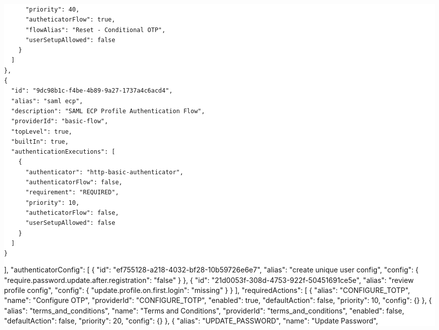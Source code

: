           "priority": 40,
          "autheticatorFlow": true,
          "flowAlias": "Reset - Conditional OTP",
          "userSetupAllowed": false
        }
      ]
    },
    {
      "id": "9dc98b1c-f4be-4b89-9a27-1737a4c6acd4",
      "alias": "saml ecp",
      "description": "SAML ECP Profile Authentication Flow",
      "providerId": "basic-flow",
      "topLevel": true,
      "builtIn": true,
      "authenticationExecutions": [
        {
          "authenticator": "http-basic-authenticator",
          "authenticatorFlow": false,
          "requirement": "REQUIRED",
          "priority": 10,
          "autheticatorFlow": false,
          "userSetupAllowed": false
        }
      ]
    }
  ],
  "authenticatorConfig": [
    {
      "id": "ef755128-a218-4032-bf28-10b59726e6e7",
      "alias": "create unique user config",
      "config": {
        "require.password.update.after.registration": "false"
      }
    },
    {
      "id": "21d0053f-308d-4753-922f-50451691ce5e",
      "alias": "review profile config",
      "config": {
        "update.profile.on.first.login": "missing"
      }
    }
  ],
  "requiredActions": [
    {
      "alias": "CONFIGURE_TOTP",
      "name": "Configure OTP",
      "providerId": "CONFIGURE_TOTP",
      "enabled": true,
      "defaultAction": false,
      "priority": 10,
      "config": {}
    },
    {
      "alias": "terms_and_conditions",
      "name": "Terms and Conditions",
      "providerId": "terms_and_conditions",
      "enabled": false,
      "defaultAction": false,
      "priority": 20,
      "config": {}
    },
    {
      "alias": "UPDATE_PASSWORD",
      "name": "Update Password",